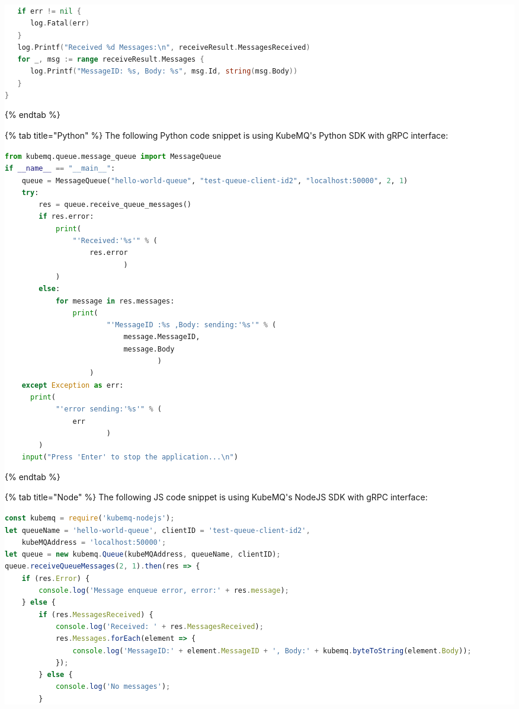 ```go
   if err != nil {
      log.Fatal(err)
   }
   log.Printf("Received %d Messages:\n", receiveResult.MessagesReceived)
   for _, msg := range receiveResult.Messages {
      log.Printf("MessageID: %s, Body: %s", msg.Id, string(msg.Body))
   }
}
```
{% endtab %}

{% tab title="Python" %}
The following Python code snippet is using KubeMQ's Python SDK with gRPC interface:

```python
from kubemq.queue.message_queue import MessageQueue
if __name__ == "__main__":
    queue = MessageQueue("hello-world-queue", "test-queue-client-id2", "localhost:50000", 2, 1)
    try:
        res = queue.receive_queue_messages()
        if res.error:
            print(
                "'Received:'%s'" % (
                    res.error
                            )
            )
        else:
            for message in res.messages:
                print(
                        "'MessageID :%s ,Body: sending:'%s'" % (
                            message.MessageID,
                            message.Body
                                    )
                    )
    except Exception as err:
      print(
            "'error sending:'%s'" % (
                err
                        )
        )
    input("Press 'Enter' to stop the application...\n")
```
{% endtab %}

{% tab title="Node" %}
The following JS code snippet is using KubeMQ's NodeJS SDK with gRPC interface:

```javascript
const kubemq = require('kubemq-nodejs');
let queueName = 'hello-world-queue', clientID = 'test-queue-client-id2',
    kubeMQAddress = 'localhost:50000';
let queue = new kubemq.Queue(kubeMQAddress, queueName, clientID);
queue.receiveQueueMessages(2, 1).then(res => {
    if (res.Error) {
        console.log('Message enqueue error, error:' + res.message);
    } else {
        if (res.MessagesReceived) {
            console.log('Received: ' + res.MessagesReceived);
            res.Messages.forEach(element => {
                console.log('MessageID:' + element.MessageID + ', Body:' + kubemq.byteToString(element.Body));
            });
        } else {
            console.log('No messages');
        }
```